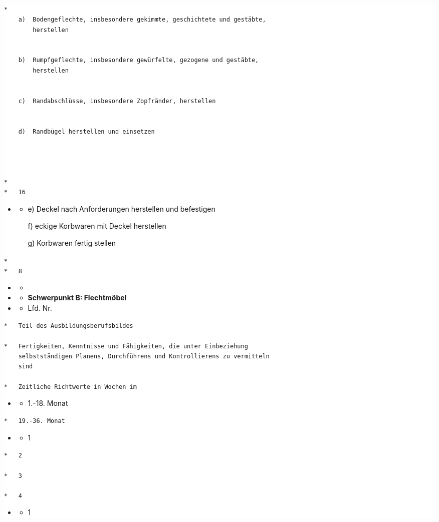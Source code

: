     *
        a)  Bodengeflechte, insbesondere gekimmte, geschichtete und gestäbte,
            herstellen


        b)  Rumpfgeflechte, insbesondere gewürfelte, gezogene und gestäbte,
            herstellen


        c)  Randabschlüsse, insbesondere Zopfränder, herstellen


        d)  Randbügel herstellen und einsetzen




    *
    *   16


*    *
        e)  Deckel nach Anforderungen herstellen und befestigen


        f)  eckige Korbwaren mit Deckel herstellen


        g)  Korbwaren fertig stellen




    *
    *   8


*    *

*    *   **Schwerpunkt B: Flechtmöbel**


*    *   Lfd. Nr.

    *   Teil des Ausbildungsberufsbildes

    *   Fertigkeiten, Kenntnisse und Fähigkeiten, die unter Einbeziehung
        selbstständigen Planens, Durchführens und Kontrollierens zu vermitteln
        sind

    *   Zeitliche Richtwerte in Wochen im


*    *   1.-18. Monat

    *   19.-36. Monat


*    *   1

    *   2

    *   3

    *   4


*    *   1
